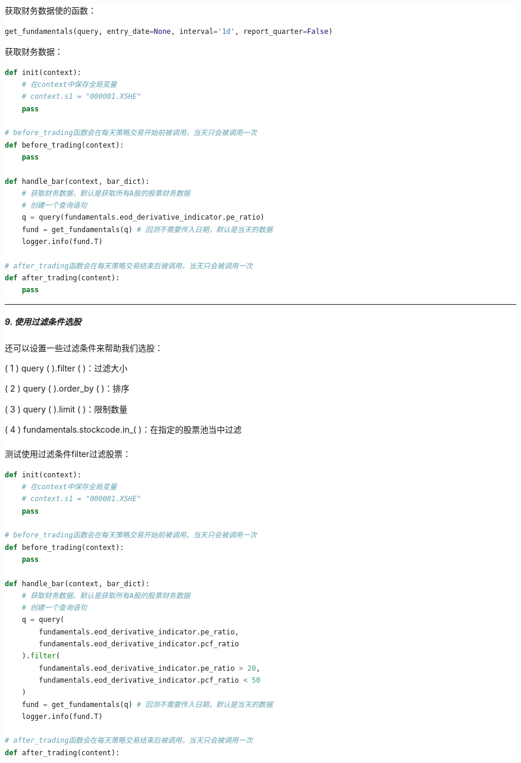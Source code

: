 获取财务数据使的函数：
```python
get_fundamentals(query, entry_date=None, interval='1d', report_quarter=False)
```
获取财务数据：
```python
def init(context):
    # 在context中保存全局变量
    # context.s1 = "000001.XSHE"
    pass

# before_trading函数会在每天策略交易开始前被调用，当天只会被调用一次
def before_trading(context):
    pass

def handle_bar(context, bar_dict):
    # 获取财务数据，默认是获取所有A股的股票财务数据
    # 创建一个查询语句
    q = query(fundamentals.eod_derivative_indicator.pe_ratio)
    fund = get_fundamentals(q) # 回测不需要传入日期，默认是当天的数据
    logger.info(fund.T)

# after_trading函数会在每天策略交易结束后被调用，当天只会被调用一次
def after_trading(content):
    pass
```
<hr>

##### 9. 使用过滤条件选股
还可以设置一些过滤条件来帮助我们选股：

( 1 ) query ( ).filter ( )：过滤大小

( 2 ) query ( ).order_by ( )：排序

( 3 ) query ( ).limit ( )：限制数量

( 4 ) fundamentals.stockcode.in_( )：在指定的股票池当中过滤
<br>
<br>
测试使用过滤条件filter过滤股票：
```python
def init(context):
    # 在context中保存全局变量
    # context.s1 = "000001.XSHE"
    pass

# before_trading函数会在每天策略交易开始前被调用，当天只会被调用一次
def before_trading(context):
    pass

def handle_bar(context, bar_dict):
    # 获取财务数据，默认是获取所有A股的股票财务数据
    # 创建一个查询语句
    q = query(
        fundamentals.eod_derivative_indicator.pe_ratio,
        fundamentals.eod_derivative_indicator.pcf_ratio
    ).filter(
        fundamentals.eod_derivative_indicator.pe_ratio > 20,
        fundamentals.eod_derivative_indicator.pcf_ratio < 50
    )
    fund = get_fundamentals(q) # 回测不需要传入日期，默认是当天的数据
    logger.info(fund.T)

# after_trading函数会在每天策略交易结束后被调用，当天只会被调用一次
def after_trading(content):
```
